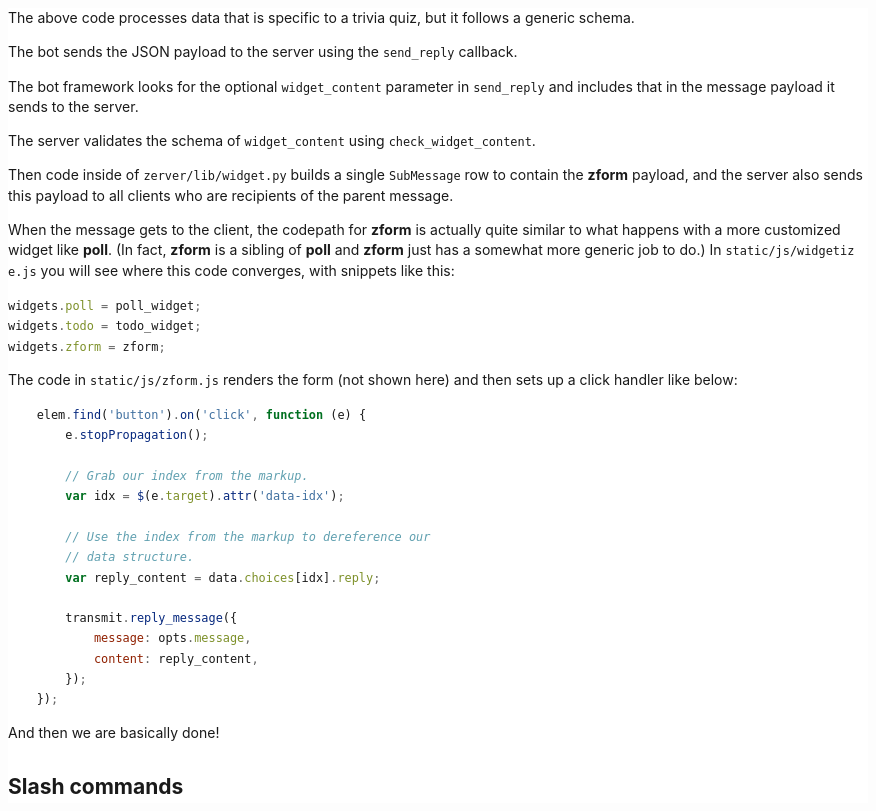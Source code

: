 The above code processes data that is specific to a trivia
quiz, but it follows a generic schema.

The bot sends the JSON payload to the server using the
`send_reply` callback.

The bot framework looks for the optional `widget_content`
parameter in `send_reply` and includes that in the
message payload it sends to the server.

The server validates the schema of `widget_content` using
`check_widget_content`.

Then code inside of `zerver/lib/widget.py` builds a single
`SubMessage` row to contain the **zform** payload, and the
server also sends this payload to all clients who are
recipients of the parent message.

When the message gets to the client, the codepath for **zform**
is actually quite similar to what happens with a more
customized widget like **poll**.  (In fact, **zform** is a
sibling of **poll** and **zform** just has a somewhat more
generic job to do.) In `static/js/widgetize.js` you will see
where this code converges, with snippets like this:

~~~ js
widgets.poll = poll_widget;
widgets.todo = todo_widget;
widgets.zform = zform;
~~~

The code in `static/js/zform.js` renders the form (not
shown here) and then sets up a click handler like below:

~~~ js
    elem.find('button').on('click', function (e) {
        e.stopPropagation();

        // Grab our index from the markup.
        var idx = $(e.target).attr('data-idx');

        // Use the index from the markup to dereference our
        // data structure.
        var reply_content = data.choices[idx].reply;

        transmit.reply_message({
            message: opts.message,
            content: reply_content,
        });
    });
~~~

And then we are basically done!

## Slash commands
